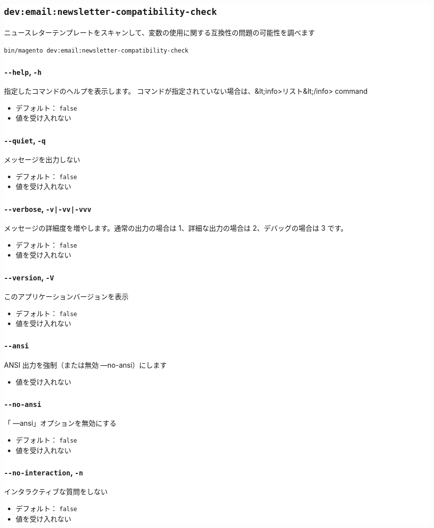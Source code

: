 
## `dev:email:newsletter-compatibility-check`

ニュースレターテンプレートをスキャンして、変数の使用に関する互換性の問題の可能性を調べます

```bash
bin/magento dev:email:newsletter-compatibility-check
```

### `--help`, `-h`

指定したコマンドのヘルプを表示します。 コマンドが指定されていない場合は、\&lt;info>リスト\&lt;/info> command

- デフォルト： `false`
- 値を受け入れない

### `--quiet`, `-q`

メッセージを出力しない

- デフォルト： `false`
- 値を受け入れない

### `--verbose`, `-v|-vv|-vvv`

メッセージの詳細度を増やします。通常の出力の場合は 1、詳細な出力の場合は 2、デバッグの場合は 3 です。

- デフォルト： `false`
- 値を受け入れない

### `--version`, `-V`

このアプリケーションバージョンを表示

- デフォルト： `false`
- 値を受け入れない

### `--ansi`

ANSI 出力を強制（または無効 —no-ansi）にします

- 値を受け入れない

### `--no-ansi`

「 —ansi」オプションを無効にする

- デフォルト： `false`
- 値を受け入れない

### `--no-interaction`, `-n`

インタラクティブな質問をしない

- デフォルト： `false`
- 値を受け入れない

